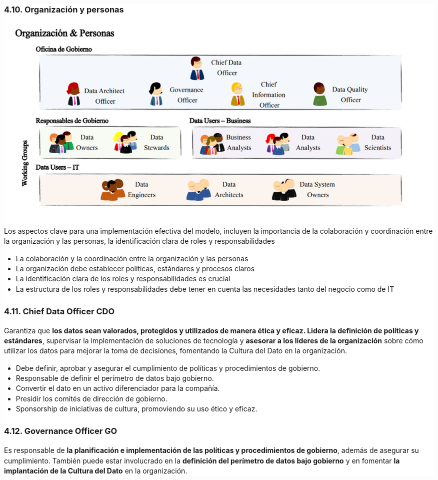 ### 4.10. Organización y personas

![Organos de Gobierno](../images/organizacion_gobierno.png)

Los aspectos clave para una implementación efectiva del modelo, incluyen la importancia de la colaboración y coordinación entre la organización y las personas, la identificación clara de roles y responsabilidades

* La colaboración y la coordinación entre la organización y las personas
* La organización debe establecer políticas, estándares y procesos claros
* La identificación clara de los roles y responsabilidades es crucial
* La estructura de los roles y responsabilidades debe tener en cuenta las necesidades tanto del negocio como de IT

### 4.11. Chief Data Officer CDO

Garantiza que **los datos sean valorados, protegidos y utilizados de manera ética y eficaz. Lidera la definición de políticas y
estándares**, supervisar la implementación de soluciones de tecnología y **asesorar a los líderes de la organización** sobre cómo
utilizar los datos para mejorar la toma de decisiones, fomentando la Cultura del Dato en la organización.

* Debe definir, aprobar y asegurar el cumplimiento de políticas y procedimientos de gobierno.
* Responsable de definir el perímetro de datos bajo gobierno.
* Convertir el dato en un activo diferenciador para la compañía.
* Presidir los comités de dirección de gobierno.
* Sponsorship de iniciativas de cultura, promoviendo su uso ético y eficaz.

### 4.12. Governance Officer GO

Es responsable de **la planificación e implementación de las políticas y procedimientos de gobierno**, además de asegurar su cumplimiento. También puede estar involucrado en la **definición del perímetro de datos bajo gobierno** y en fomentar **la implantación de la Cultura del Dato** en la organización.
